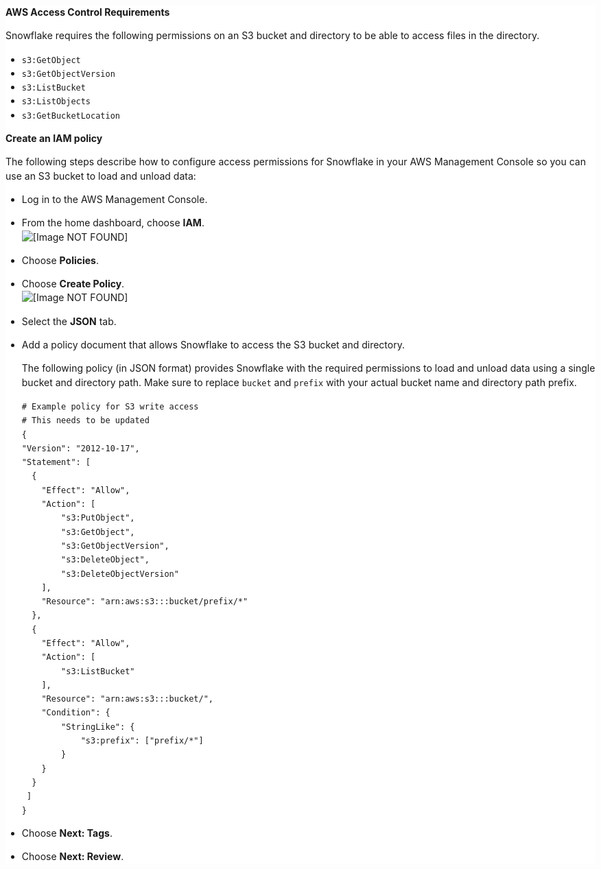    **AWS Access Control Requirements**

   Snowflake requires the following permissions on an S3 bucket and directory to be able to access files in the directory\. 
   + `s3:GetObject`
   + `s3:GetObjectVersion`
   + `s3:ListBucket`
   + `s3:ListObjects`
   + `s3:GetBucketLocation`

   **Create an IAM policy**

   The following steps describe how to configure access permissions for Snowflake in your AWS Management Console so you can use an S3 bucket to load and unload data: 
   + Log in to the AWS Management Console\.
   + From the home dashboard, choose **IAM**\.  
![\[Image NOT FOUND\]](http://docs.aws.amazon.com/sagemaker/latest/dg/images/studio/mohave/iam.png)
   + Choose **Policies**\.
   + Choose **Create Policy**\.  
![\[Image NOT FOUND\]](http://docs.aws.amazon.com/sagemaker/latest/dg/images/studio/mohave/create_policy.png)
   + Select the **JSON** tab\.
   + Add a policy document that allows Snowflake to access the S3 bucket and directory\. 

     The following policy \(in JSON format\) provides Snowflake with the required permissions to load and unload data using a single bucket and directory path\. Make sure to replace `bucket` and `prefix` with your actual bucket name and directory path prefix\.

     ```
     # Example policy for S3 write access
     # This needs to be updated
     {
     "Version": "2012-10-17",
     "Statement": [
       {
         "Effect": "Allow",
         "Action": [
             "s3:PutObject",
             "s3:GetObject",
             "s3:GetObjectVersion",
             "s3:DeleteObject",
             "s3:DeleteObjectVersion"
         ],
         "Resource": "arn:aws:s3:::bucket/prefix/*"
       },
       {
         "Effect": "Allow",
         "Action": [
             "s3:ListBucket"
         ],
         "Resource": "arn:aws:s3:::bucket/",
         "Condition": {
             "StringLike": {
                 "s3:prefix": ["prefix/*"]
             }
         }
       }
      ]
     }
     ```
   + Choose **Next: Tags**\.
   + Choose **Next: Review**\.

